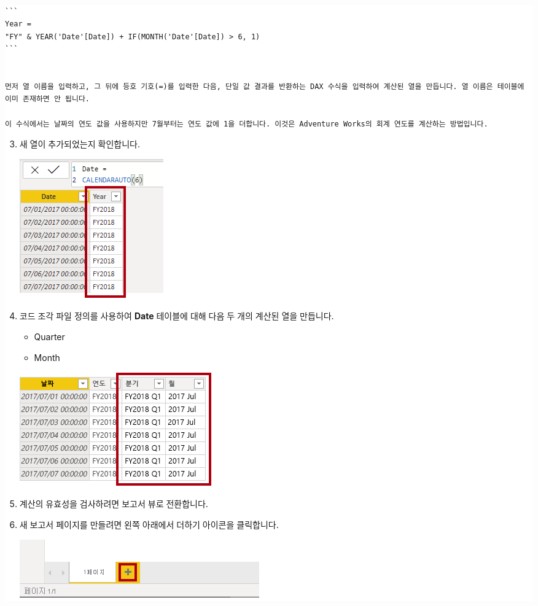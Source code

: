 
    ```
    Year =
    "FY" & YEAR('Date'[Date]) + IF(MONTH('Date'[Date]) > 6, 1)
    ```


    먼저 열 이름을 입력하고, 그 뒤에 등호 기호(=)를 입력한 다음, 단일 값 결과를 반환하는 DAX 수식을 입력하여 계산된 열을 만듭니다. 열 이름은 테이블에 이미 존재하면 안 됩니다.
    
    이 수식에서는 날짜의 연도 값을 사용하지만 7월부터는 연도 값에 1을 더합니다. 이것은 Adventure Works의 회계 연도를 계산하는 방법입니다.

3. 새 열이 추가되었는지 확인합니다.

    ![그림 12](Linked_image_Files/05-create-dax-calculations-in-power-bi-desktop_image20.png)

4. 코드 조각 파일 정의를 사용하여 **Date** 테이블에 대해 다음 두 개의 계산된 열을 만듭니다.

    - Quarter

    - Month

    ![그림 14](Linked_image_Files/05-create-dax-calculations-in-power-bi-desktop_image21.png)

5. 계산의 유효성을 검사하려면 보고서 뷰로 전환합니다.

6. 새 보고서 페이지를 만들려면 왼쪽 아래에서 더하기 아이콘을 클릭합니다.

    ![그림 15](Linked_image_Files/05-create-dax-calculations-in-power-bi-desktop_image22.png)
